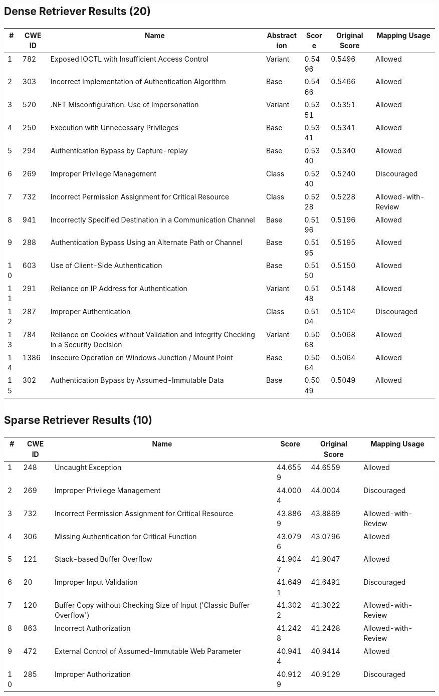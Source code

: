 ## Dense Retriever Results (20)
| # | CWE ID | Name | Abstraction | Score | Original Score | Mapping Usage |
|---|--------|------|-------------|-------|----------------|---------------|
| 1 | 782 | Exposed IOCTL with Insufficient Access Control | Variant | 0.5496 | 0.5496 | Allowed |
| 2 | 303 | Incorrect Implementation of Authentication Algorithm | Base | 0.5466 | 0.5466 | Allowed |
| 3 | 520 | .NET Misconfiguration: Use of Impersonation | Variant | 0.5351 | 0.5351 | Allowed |
| 4 | 250 | Execution with Unnecessary Privileges | Base | 0.5341 | 0.5341 | Allowed |
| 5 | 294 | Authentication Bypass by Capture-replay | Base | 0.5340 | 0.5340 | Allowed |
| 6 | 269 | Improper Privilege Management | Class | 0.5240 | 0.5240 | Discouraged |
| 7 | 732 | Incorrect Permission Assignment for Critical Resource | Class | 0.5228 | 0.5228 | Allowed-with-Review |
| 8 | 941 | Incorrectly Specified Destination in a Communication Channel | Base | 0.5196 | 0.5196 | Allowed |
| 9 | 288 | Authentication Bypass Using an Alternate Path or Channel | Base | 0.5195 | 0.5195 | Allowed |
| 10 | 603 | Use of Client-Side Authentication | Base | 0.5150 | 0.5150 | Allowed |
| 11 | 291 | Reliance on IP Address for Authentication | Variant | 0.5148 | 0.5148 | Allowed |
| 12 | 287 | Improper Authentication | Class | 0.5104 | 0.5104 | Discouraged |
| 13 | 784 | Reliance on Cookies without Validation and Integrity Checking in a Security Decision | Variant | 0.5068 | 0.5068 | Allowed |
| 14 | 1386 | Insecure Operation on Windows Junction / Mount Point | Base | 0.5064 | 0.5064 | Allowed |
| 15 | 302 | Authentication Bypass by Assumed-Immutable Data | Base | 0.5049 | 0.5049 | Allowed |

## Sparse Retriever Results (10)
| # | CWE ID | Name | Score | Original Score | Mapping Usage |
|---|--------|------|-------|---------------|---------------|
| 1 | 248 | Uncaught Exception | 44.6559 | 44.6559 | Allowed |
| 2 | 269 | Improper Privilege Management | 44.0004 | 44.0004 | Discouraged |
| 3 | 732 | Incorrect Permission Assignment for Critical Resource | 43.8869 | 43.8869 | Allowed-with-Review |
| 4 | 306 | Missing Authentication for Critical Function | 43.0796 | 43.0796 | Allowed |
| 5 | 121 | Stack-based Buffer Overflow | 41.9047 | 41.9047 | Allowed |
| 6 | 20 | Improper Input Validation | 41.6491 | 41.6491 | Discouraged |
| 7 | 120 | Buffer Copy without Checking Size of Input ('Classic Buffer Overflow') | 41.3022 | 41.3022 | Allowed-with-Review |
| 8 | 863 | Incorrect Authorization | 41.2428 | 41.2428 | Allowed-with-Review |
| 9 | 472 | External Control of Assumed-Immutable Web Parameter | 40.9414 | 40.9414 | Allowed |
| 10 | 285 | Improper Authorization | 40.9129 | 40.9129 | Discouraged |
